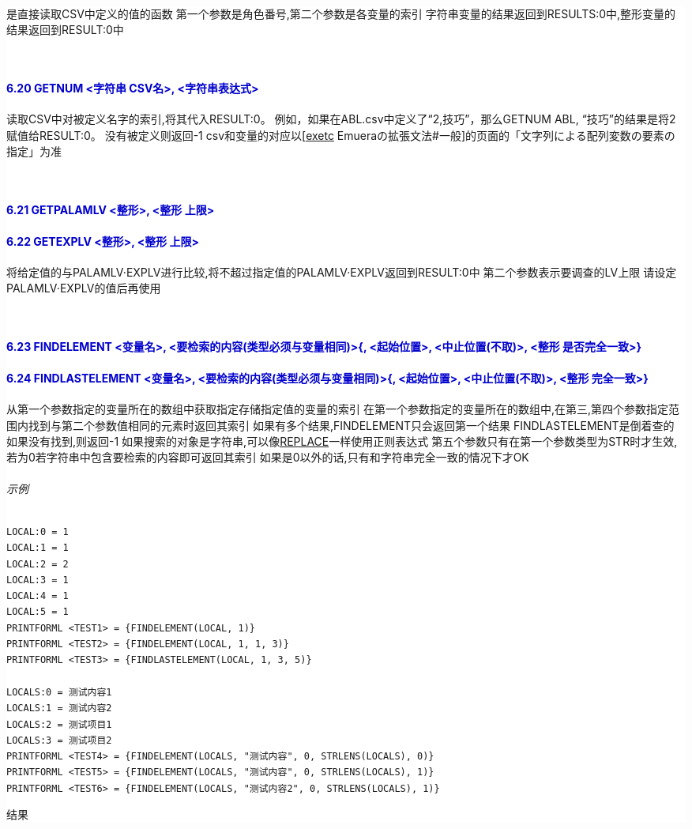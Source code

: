 是直接读取CSV中定义的值的函数
第一个参数是角色番号,第二个参数是各变量的索引
字符串变量的结果返回到RESULTS:0中,整形变量的结果返回到RESULT:0中

<br/>
<h4 id="6.20"><font color=MediumBlue>6.20 GETNUM <字符串 CSV名>, <字符串表达式></font></h4>

读取CSV中对被定义名字的索引,将其代入RESULT:0。
例如，如果在ABL.csv中定义了“2,技巧”，那么GETNUM ABL, “技巧”的结果是将2赋值给RESULT:0。
没有被定义则返回-1
csv和变量的对应以[[exetc](https://wiki.eragames.rip/index.php/Emuera/exetc) Emueraの拡張文法#一般]的页面的「文字列による配列変数の要素の指定」为准

<br/>
<h4 id="6.21"><font color=MediumBlue>6.21 GETPALAMLV <整形>, <整形 上限></font></h4>
<h4 id="6.22"><font color=MediumBlue>6.22 GETEXPLV <整形>, <整形 上限></font></h4>

将给定值的与PALAMLV·EXPLV进行比较,将不超过指定值的PALAMLV·EXPLV返回到RESULT:0中
第二个参数表示要调查的LV上限
请设定PALAMLV·EXPLV的值后再使用

<br/>
<h4 id="6.23"><font color=MediumBlue>6.23 FINDELEMENT <变量名>, <要检索的内容(类型必须与变量相同)>{, <起始位置>, <中止位置(不取)>, <整形 是否完全一致>}</font></h4>
<h4 id="6.24"><font color=MediumBlue>6.24 FINDLASTELEMENT <变量名>, <要检索的内容(类型必须与变量相同)>{, <起始位置>, <中止位置(不取)>, <整形 完全一致>}</font></h4>

从第一个参数指定的变量所在的数组中获取指定存储指定值的变量的索引
在第一个参数指定的变量所在的数组中,在第三,第四个参数指定范围内找到与第二个参数值相同的元素时返回其索引
如果有多个结果,FINDELEMENT只会返回第一个结果
FINDLASTELEMENT是倒着查的
如果没有找到,则返回-1
如果搜索的对象是字符串,可以像[REPLACE](#3.21)一样使用正则表达式
第五个参数只有在第一个参数类型为STR时才生效,若为0若字符串中包含要检索的内容即可返回其索引
如果是0以外的话,只有和字符串完全一致的情况下才OK

###### 示例
	LOCAL:0 = 1
	LOCAL:1 = 1
	LOCAL:2 = 2
	LOCAL:3 = 1
	LOCAL:4 = 1
	LOCAL:5 = 1
	PRINTFORML <TEST1> = {FINDELEMENT(LOCAL, 1)}
	PRINTFORML <TEST2> = {FINDELEMENT(LOCAL, 1, 1, 3)}
	PRINTFORML <TEST3> = {FINDLASTELEMENT(LOCAL, 1, 3, 5)}

	LOCALS:0 = 测试内容1
	LOCALS:1 = 测试内容2
	LOCALS:2 = 测试项目1
	LOCALS:3 = 测试项目2
	PRINTFORML <TEST4> = {FINDELEMENT(LOCALS, "测试内容", 0, STRLENS(LOCALS), 0)}
	PRINTFORML <TEST5> = {FINDELEMENT(LOCALS, "测试内容", 0, STRLENS(LOCALS), 1)}
	PRINTFORML <TEST6> = {FINDELEMENT(LOCALS, "测试内容2", 0, STRLENS(LOCALS), 1)}
结果
